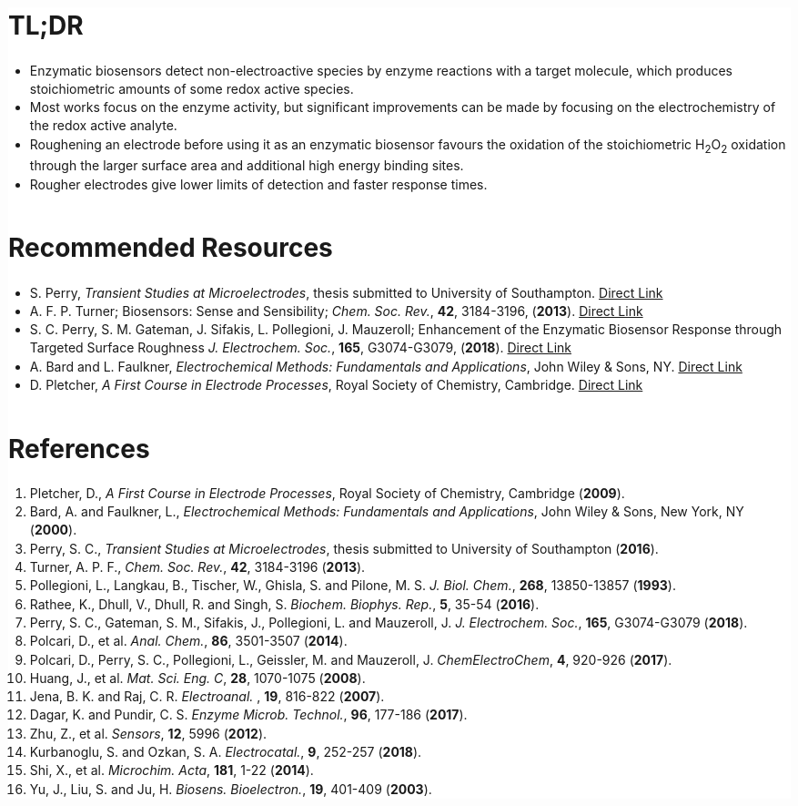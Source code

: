 TL;DR
========

- Enzymatic biosensors detect non-electroactive species by enzyme reactions with a target molecule, which produces stoichiometric amounts of some redox active species.
- Most works focus on the enzyme activity, but significant improvements can be made by focusing on the electrochemistry of the redox active analyte.
- Roughening an electrode before using it as an enzymatic biosensor favours the oxidation of the stoichiometric H<sub>2</sub>O<sub>2</sub> oxidation through the larger surface area and additional high energy binding sites.
- Rougher electrodes give lower limits of detection and faster response times.

Recommended Resources
==========================

- S. Perry, <i>Transient Studies at Microelectrodes</i>, thesis submitted to University of Southampton. <a href="https://eprints.soton.ac.uk/387227/" target="_blank" >Direct Link</a>
- A. F. P. Turner; Biosensors: Sense and Sensibility; <i>Chem. Soc. Rev.</i>, <b>42</b>, 3184-3196, (<b>2013</b>). <a href="https://doi.org/10.1039/C3CS35528D" target="_blank" >Direct Link</a>
- S. C. Perry, S. M. Gateman, J. Sifakis, L. Pollegioni, J. Mauzeroll; Enhancement of the Enzymatic Biosensor Response through Targeted Surface Roughness <i>J. Electrochem. Soc.</i>, <b>165</b>, G3074-G3079, (<b>2018</b>). <a href="https://doi.org/10.1149/2.0121812jes" target="_blank" >Direct Link</a>
- A. Bard and L. Faulkner, <i>Electrochemical Methods: Fundamentals and Applications</i>, John Wiley & Sons, NY. <a href="https://www.wiley.com/en-us/Electrochemical+Methods%3A+Fundamentals+and+Applications%2C+2nd+Edition-p-9780471043720" target="_blank" >Direct Link</a>
- D. Pletcher, <i>A First Course in Electrode Processes</i>, Royal Society of Chemistry, Cambridge. <a href="https://pubs.rsc.org/en/content/ebook/978-1-84755-893-0" target="_blank" >Direct Link</a>

References
============

1.	Pletcher, D., <i>A First Course in Electrode Processes</i>, Royal Society of Chemistry, Cambridge (<b>2009</b>).
2.	Bard, A. and Faulkner, L., <i>Electrochemical Methods: Fundamentals and Applications</i>, John Wiley & Sons, New York, NY (<b>2000</b>).
3.	Perry, S. C., <i>Transient Studies at Microelectrodes</i>, thesis submitted to University of Southampton (<b>2016</b>).
4.	Turner, A. P. F., <i>Chem. Soc. Rev.</i>, <b>42</b>, 3184-3196 (<b>2013</b>).
5.	Pollegioni, L., Langkau, B., Tischer, W., Ghisla, S. and Pilone, M. S. <i>J. Biol. Chem.</i>, <b>268</b>, 13850-13857 (<b>1993</b>).
6.	Rathee, K., Dhull, V., Dhull, R. and Singh, S. <i>Biochem. Biophys. Rep.</i>, <b>5</b>, 35-54 (<b>2016</b>).
7.	Perry, S. C., Gateman, S. M., Sifakis, J., Pollegioni, L. and Mauzeroll, J. <i>J. Electrochem. Soc.</i>, <b>165</b>, G3074-G3079 (<b>2018</b>).
8.	Polcari, D., et al. <i>Anal. Chem.</i>, <b>86</b>, 3501-3507 (<b>2014</b>).
9.	Polcari, D., Perry, S. C., Pollegioni, L., Geissler, M. and Mauzeroll, J. <i>ChemElectroChem</i>, <b>4</b>, 920-926 (<b>2017</b>).
10.	Huang, J., et al. <i>Mat. Sci. Eng. C</i>, <b>28</b>, 1070-1075 (<b>2008</b>).
11.	Jena, B. K. and Raj, C. R. <i>Electroanal. </i>, <b>19</b>, 816-822 (<b>2007</b>).
12.	Dagar, K. and Pundir, C. S. <i>Enzyme Microb. Technol.</i>, <b>96</b>, 177-186 (<b>2017</b>).
13.	Zhu, Z., et al. <i>Sensors</i>, <b>12</b>, 5996 (<b>2012</b>).
14.	Kurbanoglu, S. and Ozkan, S. A. <i> Electrocatal.</i>, <b>9</b>, 252-257 (<b>2018</b>).
15.	Shi, X., et al. <i>Microchim. Acta</i>, <b>181</b>, 1-22 (<b>2014</b>).
16.	Yu, J., Liu, S. and Ju, H. <i>Biosens. Bioelectron.</i>, <b>19</b>, 401-409 (<b>2003</b>).
